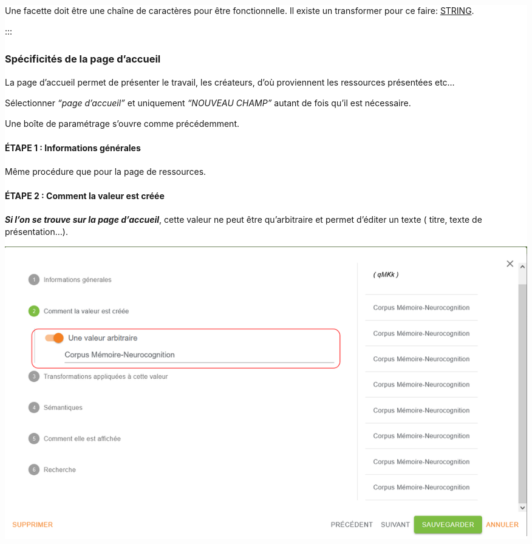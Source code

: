 Une facette doit être une chaîne de caractères pour être fonctionnelle. Il existe un transformer pour ce
faire: [STRING](https://www.lodex.fr/docs/documentation/principales-fonctionnalites-disponibles/transformer-des-donnees/#string).

:::

### Spécificités de la page d’accueil

La page d’accueil permet de présenter le travail, les créateurs, d’où proviennent les ressources présentées etc…

Sélectionner *“page d’accueil”* et uniquement *“NOUVEAU CHAMP”* autant de fois qu’il est nécessaire.

Une boîte de paramétrage s’ouvre comme précédemment.

#### ÉTAPE 1 : Informations générales

Même procédure que pour la page de ressources.

#### ÉTAPE 2 : Comment la valeur est créée

***Si l’on se trouve sur la page d’accueil***, cette valeur ne peut être qu’arbitraire et permet d’éditer un texte (
titre,
texte de présentation…).

![Accueil valeur](./assets/Accueil-valeur.png)
